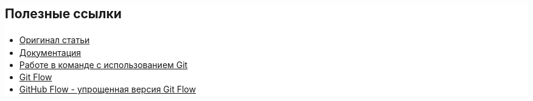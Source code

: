 
## Полезные ссылки

- [Оригинал статьи](https://github.com/nicothin/web-development/blob/master/git/readme.md)
- [Документация](https://git-scm.com/doc)
- [Работе в команде с использованием Git](https://www.blend4web.com/doc/ru/git_short_manual.html)
- [Git Flow](https://habr.com/ru/post/106912/)
- [GitHub Flow - упрощенная версия Git Flow](https://habr.com/ru/post/189046/)